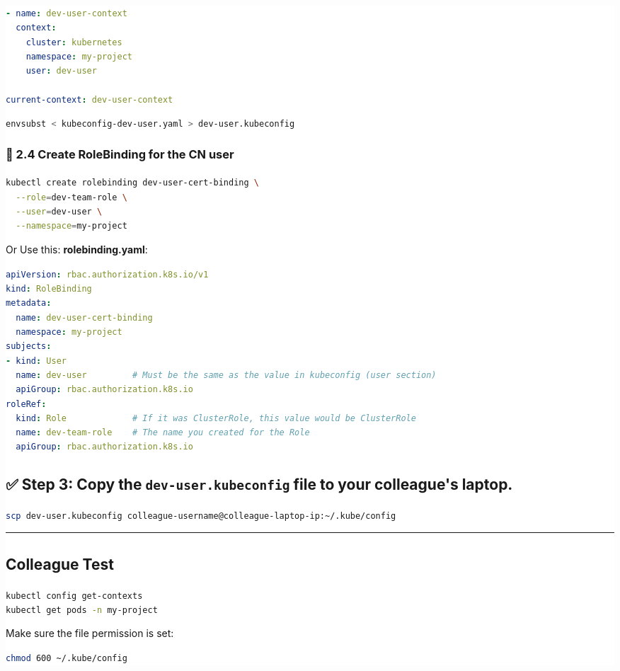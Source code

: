 ```yaml
- name: dev-user-context
  context:
    cluster: kubernetes
    namespace: my-project
    user: dev-user

current-context: dev-user-context
```
```bash
envsubst < kubeconfig-dev-user.yaml > dev-user.kubeconfig
```

### 🔹 2.4 Create RoleBinding for the CN user
```bash
kubectl create rolebinding dev-user-cert-binding \
  --role=dev-team-role \
  --user=dev-user \
  --namespace=my-project
```
Or Use this:
**rolebinding.yaml**:
```yaml
apiVersion: rbac.authorization.k8s.io/v1
kind: RoleBinding
metadata:
  name: dev-user-cert-binding
  namespace: my-project
subjects:
- kind: User
  name: dev-user         # Must be the same as the value in kubeconfig (user section)
  apiGroup: rbac.authorization.k8s.io
roleRef:
  kind: Role             # If it was ClusterRole, this value would be ClusterRole
  name: dev-team-role    # The name you created for the Role
  apiGroup: rbac.authorization.k8s.io
```

## ✅ Step 3: Copy the `dev-user.kubeconfig` file to your colleague's laptop.
```bash
scp dev-user.kubeconfig colleague-username@colleague-laptop-ip:~/.kube/config
```

---

## Colleague Test
```bash
kubectl config get-contexts
kubectl get pods -n my-project
```
Make sure the file permission is set:
```bash
chmod 600 ~/.kube/config
```
